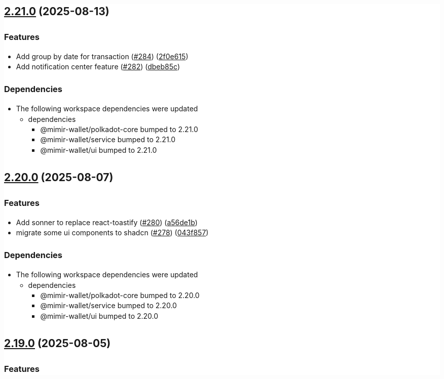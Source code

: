 ## [2.21.0](https://github.com/mimir-labs/mimir-wallet/compare/mimir-wallet-app-v2.20.0...mimir-wallet-app-v2.21.0) (2025-08-13)


### Features

* Add group by date for transaction ([#284](https://github.com/mimir-labs/mimir-wallet/issues/284)) ([2f0e615](https://github.com/mimir-labs/mimir-wallet/commit/2f0e615f9cc290b957498717b0c7ea47569f4485))
* Add notification center feature ([#282](https://github.com/mimir-labs/mimir-wallet/issues/282)) ([dbeb85c](https://github.com/mimir-labs/mimir-wallet/commit/dbeb85c86712264d3ff6d24f259d1adf893a8663))


### Dependencies

* The following workspace dependencies were updated
  * dependencies
    * @mimir-wallet/polkadot-core bumped to 2.21.0
    * @mimir-wallet/service bumped to 2.21.0
    * @mimir-wallet/ui bumped to 2.21.0

## [2.20.0](https://github.com/mimir-labs/mimir-wallet/compare/mimir-wallet-app-v2.19.0...mimir-wallet-app-v2.20.0) (2025-08-07)


### Features

* Add sonner to replace react-toastify ([#280](https://github.com/mimir-labs/mimir-wallet/issues/280)) ([a56de1b](https://github.com/mimir-labs/mimir-wallet/commit/a56de1b5dc915982d10aee9b8efbc5f038d2eedc))
* migrate some ui components to shadcn ([#278](https://github.com/mimir-labs/mimir-wallet/issues/278)) ([043f857](https://github.com/mimir-labs/mimir-wallet/commit/043f857a392fc016d69e1344532dda779e08267b))


### Dependencies

* The following workspace dependencies were updated
  * dependencies
    * @mimir-wallet/polkadot-core bumped to 2.20.0
    * @mimir-wallet/service bumped to 2.20.0
    * @mimir-wallet/ui bumped to 2.20.0

## [2.19.0](https://github.com/mimir-labs/mimir-wallet/compare/mimir-wallet-app-v2.18.0...mimir-wallet-app-v2.19.0) (2025-08-05)


### Features
